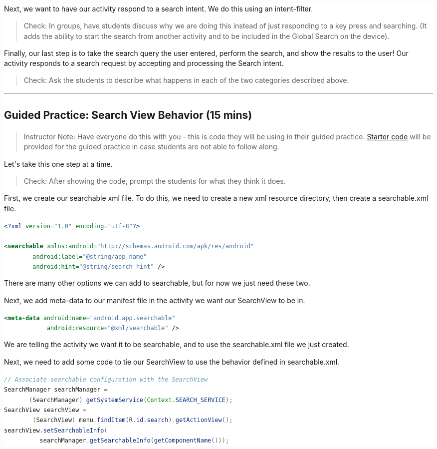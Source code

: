Next, we want to have our activity respond to a search intent. We do this using an intent-filter.

> Check: In groups, have students discuss why we are doing this instead of just responding to a key press and searching. (It adds the ability to start the search from another activity and to be included in the Global Search on the device).

Finally, our last step is to take the search query the user entered, perform the search, and show the results to the user! Our activity responds to a search request by accepting and processing the Search intent.

> Check: Ask the students to describe what happens in each of the two categories described above.

***

<a name="demo"></a>
## Guided Practice: Search View Behavior (15 mins)

> Instructor Note: Have everyone do this with you - this is code they will be using in their guided practice. [Starter code](starter-code) will be provided for the guided practice in case students are not able to follow along.

Let's take this one step at a time.

> Check: After showing the code, prompt the students for what they think it does.

First, we create our searchable xml file. To do this, we need to create a new xml resource directory, then create a searchable.xml file.

```xml
<?xml version="1.0" encoding="utf-8"?>

<searchable xmlns:android="http://schemas.android.com/apk/res/android"
        android:label="@string/app_name"
        android:hint="@string/search_hint" />
```

There are many other options we can add to searchable, but for now we just need these two.

Next, we add meta-data to our manifest file in the activity we want our SearchView to be in.

```xml
<meta-data android:name="android.app.searchable"
            android:resource="@xml/searchable" />
```

We are telling the activity we want it to be searchable, and to use the searchable.xml file we just created.

Next, we need to add some code to tie our SearchView to use the behavior defined in searchable.xml.

```java
// Associate searchable configuration with the SearchView
SearchManager searchManager =
       (SearchManager) getSystemService(Context.SEARCH_SERVICE);
SearchView searchView =
        (SearchView) menu.findItem(R.id.search).getActionView();
searchView.setSearchableInfo(
          searchManager.getSearchableInfo(getComponentName()));
```
